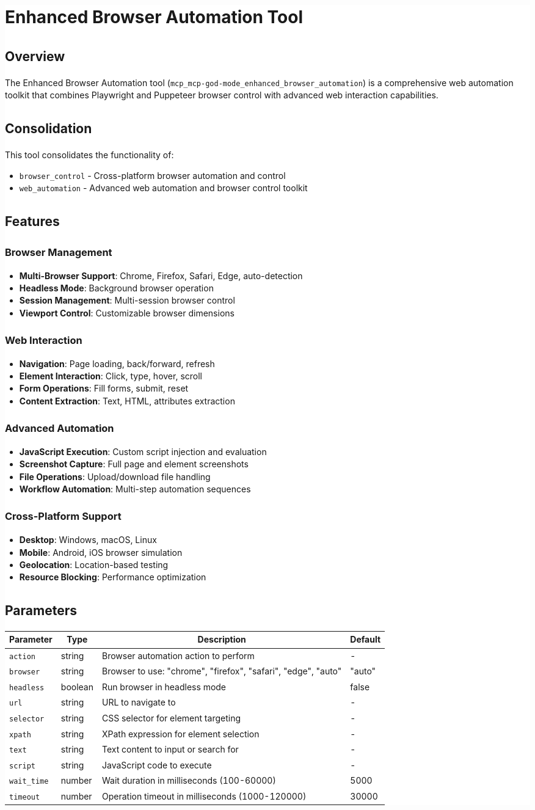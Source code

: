 # Enhanced Browser Automation Tool

## Overview
The Enhanced Browser Automation tool (`mcp_mcp-god-mode_enhanced_browser_automation`) is a comprehensive web automation toolkit that combines Playwright and Puppeteer browser control with advanced web interaction capabilities.

## Consolidation
This tool consolidates the functionality of:
- `browser_control` - Cross-platform browser automation and control
- `web_automation` - Advanced web automation and browser control toolkit

## Features

### Browser Management
- **Multi-Browser Support**: Chrome, Firefox, Safari, Edge, auto-detection
- **Headless Mode**: Background browser operation
- **Session Management**: Multi-session browser control
- **Viewport Control**: Customizable browser dimensions

### Web Interaction
- **Navigation**: Page loading, back/forward, refresh
- **Element Interaction**: Click, type, hover, scroll
- **Form Operations**: Fill forms, submit, reset
- **Content Extraction**: Text, HTML, attributes extraction

### Advanced Automation
- **JavaScript Execution**: Custom script injection and evaluation
- **Screenshot Capture**: Full page and element screenshots
- **File Operations**: Upload/download file handling
- **Workflow Automation**: Multi-step automation sequences

### Cross-Platform Support
- **Desktop**: Windows, macOS, Linux
- **Mobile**: Android, iOS browser simulation
- **Geolocation**: Location-based testing
- **Resource Blocking**: Performance optimization

## Parameters

| Parameter | Type | Description | Default |
|-----------|------|-------------|---------|
| `action` | string | Browser automation action to perform | - |
| `browser` | string | Browser to use: "chrome", "firefox", "safari", "edge", "auto" | "auto" |
| `headless` | boolean | Run browser in headless mode | false |
| `url` | string | URL to navigate to | - |
| `selector` | string | CSS selector for element targeting | - |
| `xpath` | string | XPath expression for element selection | - |
| `text` | string | Text content to input or search for | - |
| `script` | string | JavaScript code to execute | - |
| `wait_time` | number | Wait duration in milliseconds (100-60000) | 5000 |
| `timeout` | number | Operation timeout in milliseconds (1000-120000) | 30000 |